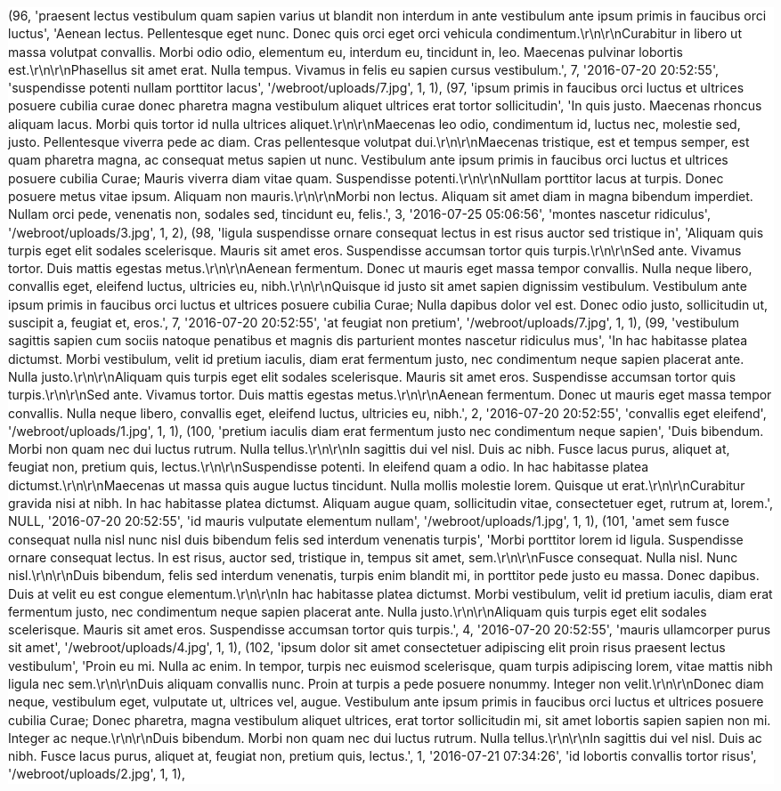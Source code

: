 (96, 'praesent lectus vestibulum quam sapien varius ut blandit non interdum in ante vestibulum ante ipsum primis in faucibus orci luctus', 'Aenean lectus. Pellentesque eget nunc. Donec quis orci eget orci vehicula condimentum.\r\n\r\nCurabitur in libero ut massa volutpat convallis. Morbi odio odio, elementum eu, interdum eu, tincidunt in, leo. Maecenas pulvinar lobortis est.\r\n\r\nPhasellus sit amet erat. Nulla tempus. Vivamus in felis eu sapien cursus vestibulum.', 7, '2016-07-20 20:52:55', 'suspendisse potenti nullam porttitor lacus', '/webroot/uploads/7.jpg', 1, 1),
(97, 'ipsum primis in faucibus orci luctus et ultrices posuere cubilia curae donec pharetra magna vestibulum aliquet ultrices erat tortor sollicitudin', 'In quis justo. Maecenas rhoncus aliquam lacus. Morbi quis tortor id nulla ultrices aliquet.\r\n\r\nMaecenas leo odio, condimentum id, luctus nec, molestie sed, justo. Pellentesque viverra pede ac diam. Cras pellentesque volutpat dui.\r\n\r\nMaecenas tristique, est et tempus semper, est quam pharetra magna, ac consequat metus sapien ut nunc. Vestibulum ante ipsum primis in faucibus orci luctus et ultrices posuere cubilia Curae; Mauris viverra diam vitae quam. Suspendisse potenti.\r\n\r\nNullam porttitor lacus at turpis. Donec posuere metus vitae ipsum. Aliquam non mauris.\r\n\r\nMorbi non lectus. Aliquam sit amet diam in magna bibendum imperdiet. Nullam orci pede, venenatis non, sodales sed, tincidunt eu, felis.', 3, '2016-07-25 05:06:56', 'montes nascetur ridiculus', '/webroot/uploads/3.jpg', 1, 2),
(98, 'ligula suspendisse ornare consequat lectus in est risus auctor sed tristique in', 'Aliquam quis turpis eget elit sodales scelerisque. Mauris sit amet eros. Suspendisse accumsan tortor quis turpis.\r\n\r\nSed ante. Vivamus tortor. Duis mattis egestas metus.\r\n\r\nAenean fermentum. Donec ut mauris eget massa tempor convallis. Nulla neque libero, convallis eget, eleifend luctus, ultricies eu, nibh.\r\n\r\nQuisque id justo sit amet sapien dignissim vestibulum. Vestibulum ante ipsum primis in faucibus orci luctus et ultrices posuere cubilia Curae; Nulla dapibus dolor vel est. Donec odio justo, sollicitudin ut, suscipit a, feugiat et, eros.', 7, '2016-07-20 20:52:55', 'at feugiat non pretium', '/webroot/uploads/7.jpg', 1, 1),
(99, 'vestibulum sagittis sapien cum sociis natoque penatibus et magnis dis parturient montes nascetur ridiculus mus', 'In hac habitasse platea dictumst. Morbi vestibulum, velit id pretium iaculis, diam erat fermentum justo, nec condimentum neque sapien placerat ante. Nulla justo.\r\n\r\nAliquam quis turpis eget elit sodales scelerisque. Mauris sit amet eros. Suspendisse accumsan tortor quis turpis.\r\n\r\nSed ante. Vivamus tortor. Duis mattis egestas metus.\r\n\r\nAenean fermentum. Donec ut mauris eget massa tempor convallis. Nulla neque libero, convallis eget, eleifend luctus, ultricies eu, nibh.', 2, '2016-07-20 20:52:55', 'convallis eget eleifend', '/webroot/uploads/1.jpg', 1, 1),
(100, 'pretium iaculis diam erat fermentum justo nec condimentum neque sapien', 'Duis bibendum. Morbi non quam nec dui luctus rutrum. Nulla tellus.\r\n\r\nIn sagittis dui vel nisl. Duis ac nibh. Fusce lacus purus, aliquet at, feugiat non, pretium quis, lectus.\r\n\r\nSuspendisse potenti. In eleifend quam a odio. In hac habitasse platea dictumst.\r\n\r\nMaecenas ut massa quis augue luctus tincidunt. Nulla mollis molestie lorem. Quisque ut erat.\r\n\r\nCurabitur gravida nisi at nibh. In hac habitasse platea dictumst. Aliquam augue quam, sollicitudin vitae, consectetuer eget, rutrum at, lorem.', NULL, '2016-07-20 20:52:55', 'id mauris vulputate elementum nullam', '/webroot/uploads/1.jpg', 1, 1),
(101, 'amet sem fusce consequat nulla nisl nunc nisl duis bibendum felis sed interdum venenatis turpis', 'Morbi porttitor lorem id ligula. Suspendisse ornare consequat lectus. In est risus, auctor sed, tristique in, tempus sit amet, sem.\r\n\r\nFusce consequat. Nulla nisl. Nunc nisl.\r\n\r\nDuis bibendum, felis sed interdum venenatis, turpis enim blandit mi, in porttitor pede justo eu massa. Donec dapibus. Duis at velit eu est congue elementum.\r\n\r\nIn hac habitasse platea dictumst. Morbi vestibulum, velit id pretium iaculis, diam erat fermentum justo, nec condimentum neque sapien placerat ante. Nulla justo.\r\n\r\nAliquam quis turpis eget elit sodales scelerisque. Mauris sit amet eros. Suspendisse accumsan tortor quis turpis.', 4, '2016-07-20 20:52:55', 'mauris ullamcorper purus sit amet', '/webroot/uploads/4.jpg', 1, 1),
(102, 'ipsum dolor sit amet consectetuer adipiscing elit proin risus praesent lectus vestibulum', 'Proin eu mi. Nulla ac enim. In tempor, turpis nec euismod scelerisque, quam turpis adipiscing lorem, vitae mattis nibh ligula nec sem.\r\n\r\nDuis aliquam convallis nunc. Proin at turpis a pede posuere nonummy. Integer non velit.\r\n\r\nDonec diam neque, vestibulum eget, vulputate ut, ultrices vel, augue. Vestibulum ante ipsum primis in faucibus orci luctus et ultrices posuere cubilia Curae; Donec pharetra, magna vestibulum aliquet ultrices, erat tortor sollicitudin mi, sit amet lobortis sapien sapien non mi. Integer ac neque.\r\n\r\nDuis bibendum. Morbi non quam nec dui luctus rutrum. Nulla tellus.\r\n\r\nIn sagittis dui vel nisl. Duis ac nibh. Fusce lacus purus, aliquet at, feugiat non, pretium quis, lectus.', 1, '2016-07-21 07:34:26', 'id lobortis convallis tortor risus', '/webroot/uploads/2.jpg', 1, 1),